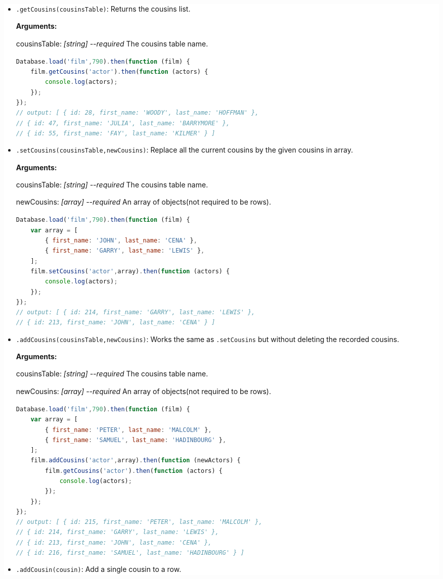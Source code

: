 - `.getCousins(cousinsTable)`: Returns the cousins list.

    **Arguments:**

    cousinsTable: *[string] --required* The cousins table name.

    ``` javascript
    Database.load('film',790).then(function (film) {
        film.getCousins('actor').then(function (actors) {
            console.log(actors);
        });
    });
    // output: [ { id: 28, first_name: 'WOODY', last_name: 'HOFFMAN' },
    // { id: 47, first_name: 'JULIA', last_name: 'BARRYMORE' },
    // { id: 55, first_name: 'FAY', last_name: 'KILMER' } ]
    ```
- `.setCousins(cousinsTable,newCousins)`: Replace all the current cousins by the given cousins in array.

    **Arguments:**

    cousinsTable: *[string] --required* The cousins table name.

    newCousins: *[array] --required* An array of objects(not required to be rows).

    ``` javascript
    Database.load('film',790).then(function (film) {
        var array = [
            { first_name: 'JOHN', last_name: 'CENA' },
            { first_name: 'GARRY', last_name: 'LEWIS' },
        ];
        film.setCousins('actor',array).then(function (actors) {
            console.log(actors);
        });
    });
    // output: [ { id: 214, first_name: 'GARRY', last_name: 'LEWIS' },
    // { id: 213, first_name: 'JOHN', last_name: 'CENA' } ]
    ```
- `.addCousins(cousinsTable,newCousins)`: Works the same as `.setCousins` but without deleting the recorded cousins.

    **Arguments:**

    cousinsTable: *[string] --required* The cousins table name.

    newCousins: *[array] --required* An array of objects(not required to be rows).

    ``` javascript
    Database.load('film',790).then(function (film) {
        var array = [
            { first_name: 'PETER', last_name: 'MALCOLM' },
            { first_name: 'SAMUEL', last_name: 'HADINBOURG' },
        ];
        film.addCousins('actor',array).then(function (newActors) {
            film.getCousins('actor').then(function (actors) {
                console.log(actors);
            });
        });
    });
    // output: [ { id: 215, first_name: 'PETER', last_name: 'MALCOLM' },
    // { id: 214, first_name: 'GARRY', last_name: 'LEWIS' },
    // { id: 213, first_name: 'JOHN', last_name: 'CENA' },
    // { id: 216, first_name: 'SAMUEL', last_name: 'HADINBOURG' } ]
    ```
- `.addCousin(cousin)`: Add a single cousin to a row.
